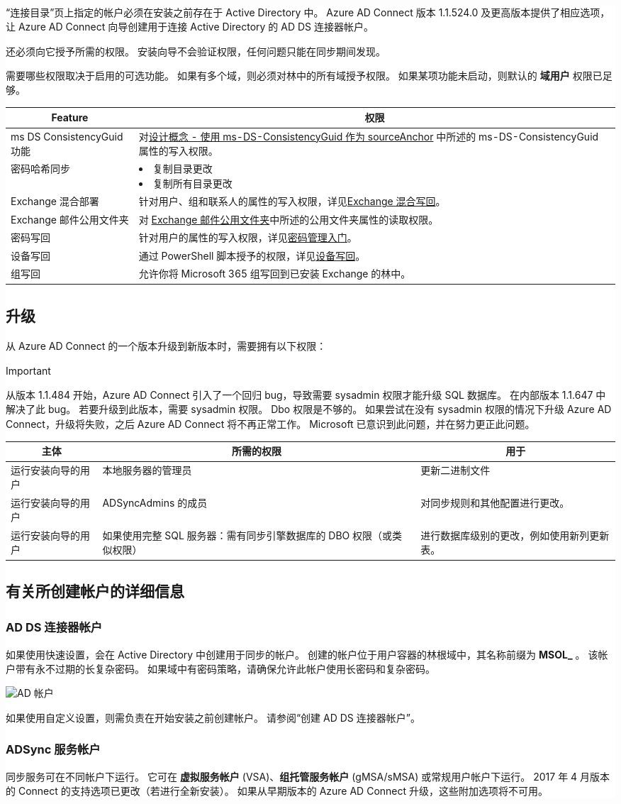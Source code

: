 “连接目录”页上指定的帐户必须在安装之前存在于 Active Directory 中。  Azure AD Connect 版本 1.1.524.0 及更高版本提供了相应选项，让 Azure AD Connect 向导创建用于连接 Active Directory 的 AD DS 连接器帐户。  

还必须向它授予所需的权限。 安装向导不会验证权限，任何问题只能在同步期间发现。

需要哪些权限取决于启用的可选功能。 如果有多个域，则必须对林中的所有域授予权限。 如果某项功能未启动，则默认的 **域用户** 权限已足够。

| Feature | 权限 |
| --- | --- |
| ms DS ConsistencyGuid 功能 |对[设计概念 - 使用 ms-DS-ConsistencyGuid 作为 sourceAnchor](plan-connect-design-concepts.md#using-ms-ds-consistencyguid-as-sourceanchor) 中所述的 ms-DS-ConsistencyGuid 属性的写入权限。 | 
| 密码哈希同步 |<li>复制目录更改</li>  <li>复制所有目录更改 |
| Exchange 混合部署 |针对用户、组和联系人的属性的写入权限，详见[Exchange 混合写回](reference-connect-sync-attributes-synchronized.md#exchange-hybrid-writeback)。 |
| Exchange 邮件公用文件夹 |对 [Exchange 邮件公用文件夹](reference-connect-sync-attributes-synchronized.md#exchange-mail-public-folder)中所述的公用文件夹属性的读取权限。 | 
| 密码写回 |针对用户的属性的写入权限，详见[密码管理入门](../authentication/tutorial-enable-sspr-writeback.md)。 |
| 设备写回 |通过 PowerShell 脚本授予的权限，详见[设备写回](how-to-connect-device-writeback.md)。 |
| 组写回 |允许你将 Microsoft 365 组写回到已安装 Exchange 的林中。|

## <a name="upgrade"></a>升级
从 Azure AD Connect 的一个版本升级到新版本时，需要拥有以下权限：

>[!IMPORTANT]
>从版本 1.1.484 开始，Azure AD Connect 引入了一个回归 bug，导致需要 sysadmin 权限才能升级 SQL 数据库。  在内部版本 1.1.647 中解决了此 bug。  若要升级到此版本，需要 sysadmin 权限。  Dbo 权限是不够的。  如果尝试在没有 sysadmin 权限的情况下升级 Azure AD Connect，升级将失败，之后 Azure AD Connect 将不再正常工作。  Microsoft 已意识到此问题，并在努力更正此问题。


| 主体 | 所需的权限 | 用于 |
| --- | --- | --- |
| 运行安装向导的用户 |本地服务器的管理员 |更新二进制文件 |
| 运行安装向导的用户 |ADSyncAdmins 的成员 |对同步规则和其他配置进行更改。 |
| 运行安装向导的用户 |如果使用完整 SQL 服务器：需有同步引擎数据库的 DBO 权限（或类似权限） |进行数据库级别的更改，例如使用新列更新表。 |

## <a name="more-about-the-created-accounts"></a>有关所创建帐户的详细信息
### <a name="ad-ds-connector-account"></a>AD DS 连接器帐户
如果使用快速设置，会在 Active Directory 中创建用于同步的帐户。 创建的帐户位于用户容器的林根域中，其名称前缀为 **MSOL_** 。 该帐户带有永不过期的长复杂密码。 如果域中有密码策略，请确保允许此帐户使用长密码和复杂密码。

![AD 帐户](./media/reference-connect-accounts-permissions/adsyncserviceaccount.png)

如果使用自定义设置，则需负责在开始安装之前创建帐户。  请参阅“创建 AD DS 连接器帐户”。

### <a name="adsync-service-account"></a>ADSync 服务帐户
同步服务可在不同帐户下运行。 它可在 **虚拟服务帐户** (VSA)、**组托管服务帐户** (gMSA/sMSA) 或常规用户帐户下运行。 2017 年 4 月版本的 Connect 的支持选项已更改（若进行全新安装）。 如果从早期版本的 Azure AD Connect 升级，这些附加选项将不可用。
